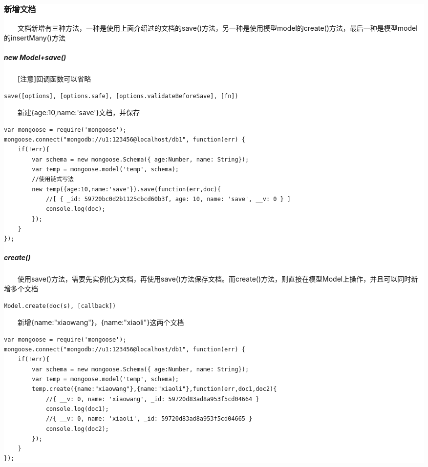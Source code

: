 

 

### 新增文档

　　文档新增有三种方法，一种是使用上面介绍过的文档的save()方法，另一种是使用模型model的create()方法，最后一种是模型model的insertMany()方法

#####  new Model+save()

　　[注意]回调函数可以省略

```
save([options], [options.safe], [options.validateBeforeSave], [fn])
```

　　新建{age:10,name:'save'}文档，并保存



```
var mongoose = require('mongoose');
mongoose.connect("mongodb://u1:123456@localhost/db1", function(err) {
    if(!err){
        var schema = new mongoose.Schema({ age:Number, name: String});        
        var temp = mongoose.model('temp', schema);
        //使用链式写法    
        new temp({age:10,name:'save'}).save(function(err,doc){
            //[ { _id: 59720bc0d2b1125cbcd60b3f, age: 10, name: 'save', __v: 0 } ]
            console.log(doc);        
        });         
    }           
});
```



##### create()

　　使用save()方法，需要先实例化为文档，再使用save()方法保存文档。而create()方法，则直接在模型Model上操作，并且可以同时新增多个文档

```
Model.create(doc(s), [callback])
```

　　新增{name:"xiaowang"}，{name:"xiaoli"}这两个文档



```
var mongoose = require('mongoose');
mongoose.connect("mongodb://u1:123456@localhost/db1", function(err) {
    if(!err){
        var schema = new mongoose.Schema({ age:Number, name: String});        
        var temp = mongoose.model('temp', schema);   
        temp.create({name:"xiaowang"},{name:"xiaoli"},function(err,doc1,doc2){
            //{ __v: 0, name: 'xiaowang', _id: 59720d83ad8a953f5cd04664 }
            console.log(doc1); 
            //{ __v: 0, name: 'xiaoli', _id: 59720d83ad8a953f5cd04665 }
            console.log(doc2); 
        });       
    }           
});
```
